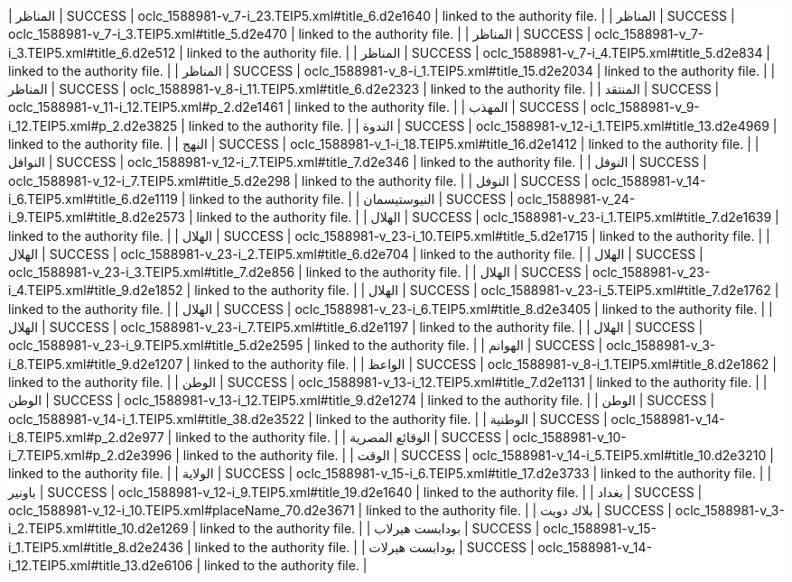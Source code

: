 | المناظر                            | SUCCESS | oclc_1588981-v_7-i_23.TEIP5.xml#title_6.d2e1640       | linked to the authority file. |
| المناظر                            | SUCCESS | oclc_1588981-v_7-i_3.TEIP5.xml#title_5.d2e470         | linked to the authority file. |
| المناظر                            | SUCCESS | oclc_1588981-v_7-i_3.TEIP5.xml#title_6.d2e512         | linked to the authority file. |
| المناظر                            | SUCCESS | oclc_1588981-v_7-i_4.TEIP5.xml#title_5.d2e834         | linked to the authority file. |
| المناظر                            | SUCCESS | oclc_1588981-v_8-i_1.TEIP5.xml#title_15.d2e2034       | linked to the authority file. |
| المناظر                            | SUCCESS | oclc_1588981-v_8-i_11.TEIP5.xml#title_6.d2e2323       | linked to the authority file. |
| المنتقد                            | SUCCESS | oclc_1588981-v_11-i_12.TEIP5.xml#p_2.d2e1461          | linked to the authority file. |
| المهذب                             | SUCCESS | oclc_1588981-v_9-i_12.TEIP5.xml#p_2.d2e3825           | linked to the authority file. |
| الندوة                             | SUCCESS | oclc_1588981-v_12-i_1.TEIP5.xml#title_13.d2e4969      | linked to the authority file. |
| النهج                              | SUCCESS | oclc_1588981-v_1-i_18.TEIP5.xml#title_16.d2e1412      | linked to the authority file. |
| النوافل                            | SUCCESS | oclc_1588981-v_12-i_7.TEIP5.xml#title_7.d2e346        | linked to the authority file. |
| النوفل                             | SUCCESS | oclc_1588981-v_12-i_7.TEIP5.xml#title_5.d2e298        | linked to the authority file. |
| النوفل                             | SUCCESS | oclc_1588981-v_14-i_6.TEIP5.xml#title_6.d2e1119       | linked to the authority file. |
| النيوستيسمان                       | SUCCESS | oclc_1588981-v_24-i_9.TEIP5.xml#title_8.d2e2573       | linked to the authority file. |
| الهلال                             | SUCCESS | oclc_1588981-v_23-i_1.TEIP5.xml#title_7.d2e1639       | linked to the authority file. |
| الهلال                             | SUCCESS | oclc_1588981-v_23-i_10.TEIP5.xml#title_5.d2e1715      | linked to the authority file. |
| الهلال                             | SUCCESS | oclc_1588981-v_23-i_2.TEIP5.xml#title_6.d2e704        | linked to the authority file. |
| الهلال                             | SUCCESS | oclc_1588981-v_23-i_3.TEIP5.xml#title_7.d2e856        | linked to the authority file. |
| الهلال                             | SUCCESS | oclc_1588981-v_23-i_4.TEIP5.xml#title_9.d2e1852       | linked to the authority file. |
| الهلال                             | SUCCESS | oclc_1588981-v_23-i_5.TEIP5.xml#title_7.d2e1762       | linked to the authority file. |
| الهلال                             | SUCCESS | oclc_1588981-v_23-i_6.TEIP5.xml#title_8.d2e3405       | linked to the authority file. |
| الهلال                             | SUCCESS | oclc_1588981-v_23-i_7.TEIP5.xml#title_6.d2e1197       | linked to the authority file. |
| الهلال                             | SUCCESS | oclc_1588981-v_23-i_9.TEIP5.xml#title_5.d2e2595       | linked to the authority file. |
| الهوانم                            | SUCCESS | oclc_1588981-v_3-i_8.TEIP5.xml#title_9.d2e1207        | linked to the authority file. |
| الواعظ                             | SUCCESS | oclc_1588981-v_8-i_1.TEIP5.xml#title_8.d2e1862        | linked to the authority file. |
| الوطن                              | SUCCESS | oclc_1588981-v_13-i_12.TEIP5.xml#title_7.d2e1131      | linked to the authority file. |
| الوطن                              | SUCCESS | oclc_1588981-v_13-i_12.TEIP5.xml#title_9.d2e1274      | linked to the authority file. |
| الوطن                              | SUCCESS | oclc_1588981-v_14-i_1.TEIP5.xml#title_38.d2e3522      | linked to the authority file. |
| الوطنية                            | SUCCESS | oclc_1588981-v_14-i_8.TEIP5.xml#p_2.d2e977            | linked to the authority file. |
| الوقائع المصرية                    | SUCCESS | oclc_1588981-v_10-i_7.TEIP5.xml#p_2.d2e3996           | linked to the authority file. |
| الوقت                              | SUCCESS | oclc_1588981-v_14-i_5.TEIP5.xml#title_10.d2e3210      | linked to the authority file. |
| الولاية                            | SUCCESS | oclc_1588981-v_15-i_6.TEIP5.xml#title_17.d2e3733      | linked to the authority file. |
| باونير                             | SUCCESS | oclc_1588981-v_12-i_9.TEIP5.xml#title_19.d2e1640      | linked to the authority file. |
| بغداد                              | SUCCESS | oclc_1588981-v_12-i_10.TEIP5.xml#placeName_70.d2e3671 | linked to the authority file. |
| بلاك دويت                          | SUCCESS | oclc_1588981-v_3-i_2.TEIP5.xml#title_10.d2e1269       | linked to the authority file. |
| بودابست هيرلاب                     | SUCCESS | oclc_1588981-v_15-i_1.TEIP5.xml#title_8.d2e2436       | linked to the authority file. |
| بودابست هيرلات                     | SUCCESS | oclc_1588981-v_14-i_12.TEIP5.xml#title_13.d2e6106     | linked to the authority file. |